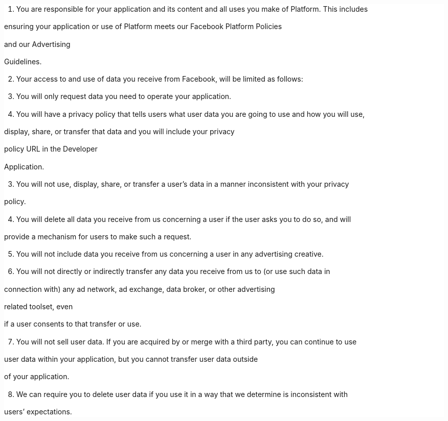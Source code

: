 1. You are responsible for your application and its content and all uses you make of Platform. This includes<span style="background-color: green;"> </span><span style="background-color: red;">

</span>ensuring your application or use of Platform meets our Facebook Platform Policies<span style="background-color: red;"> </span><span style="background-color: green;">

</span>and our Advertising<span style="background-color: green;"> </span><span style="background-color: red;">

</span>Guidelines.

2. Your access to and use of data you receive from Facebook, will be limited as follows:

1. You will only request data you need to operate your application.

2. You will have a privacy policy that tells users what user data you are going to use and how you will use,<span style="background-color: green;"> </span><span style="background-color: red;">

</span>display, share, or transfer that data and you will include your privacy<span style="background-color: red;"> </span><span style="background-color: green;">

</span>policy URL in the Developer<span style="background-color: green;"> </span><span style="background-color: red;">

</span>Application.

3. You will not use, display, share, or transfer a user’s data in a manner inconsistent with your privacy<span style="background-color: green;"> </span><span style="background-color: red;">

</span>policy.

4. You will delete all data you receive from us concerning a user if the user asks you to do so, and will<span style="background-color: green;"> </span><span style="background-color: red;">

</span>provide a mechanism for users to make such a request.

5. You will not include data you receive from us concerning a user in any advertising creative.

6. You will not directly or indirectly transfer any data you receive from us to (or use such data in<span style="background-color: green;"> </span><span style="background-color: red;">

</span>connection with) any ad network, ad exchange, data broker, or other advertising<span style="background-color: red;"> </span><span style="background-color: green;">

</span>related toolset, even<span style="background-color: green;"> </span><span style="background-color: red;">

</span>if a user consents to that transfer or use.

7. You will not sell user data. If you are acquired by or merge with a third party, you can continue to use<span style="background-color: green;"> </span><span style="background-color: red;">

</span>user data within your application, but you cannot transfer user data outside<span style="background-color: red;"> </span><span style="background-color: green;">

</span>of your application. 

8. We can require you to delete user data if you use it in a way that we determine is inconsistent with<span style="background-color: green;"> </span><span style="background-color: red;">

</span>users’ expectations.
